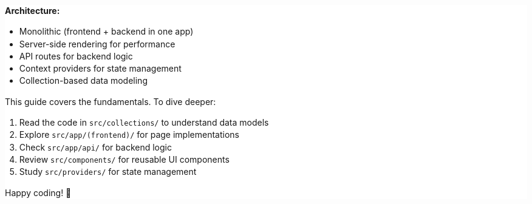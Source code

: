 **Architecture:**
- Monolithic (frontend + backend in one app)
- Server-side rendering for performance
- API routes for backend logic
- Context providers for state management
- Collection-based data modeling

This guide covers the fundamentals. To dive deeper:
1. Read the code in `src/collections/` to understand data models
2. Explore `src/app/(frontend)/` for page implementations
3. Check `src/app/api/` for backend logic
4. Review `src/components/` for reusable UI components
5. Study `src/providers/` for state management

Happy coding! 🚀

